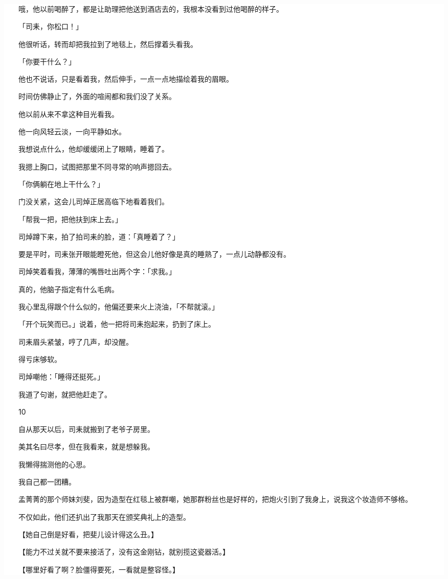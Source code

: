 &emsp;&emsp;哦，他以前喝醉了，都是让助理把他送到酒店去的，我根本没看到过他喝醉的样子。  
  
&emsp;&emsp;「司耒，你松口！」  
  
&emsp;&emsp;他很听话，转而却把我拉到了地毯上，然后撑着头看我。  
  
&emsp;&emsp;「你要干什么？」  
  
&emsp;&emsp;他也不说话，只是看着我，然后伸手，一点一点地描绘着我的眉眼。  
  
&emsp;&emsp;时间仿佛静止了，外面的喧闹都和我们没了关系。  
  
&emsp;&emsp;他以前从来不拿这种目光看我。  
  
&emsp;&emsp;他一向风轻云淡，一向平静如水。  
  
&emsp;&emsp;我想说点什么，他却缓缓闭上了眼睛，睡着了。  
  
&emsp;&emsp;我摁上胸口，试图把那里不同寻常的响声摁回去。  
  
&emsp;&emsp;「你俩躺在地上干什么？」  
  
&emsp;&emsp;门没关紧，这会儿司焯正居高临下地看着我们。  
  
&emsp;&emsp;「帮我一把，把他扶到床上去。」  
  
&emsp;&emsp;司焯蹲下来，拍了拍司耒的脸，道：「真睡着了？」  
  
&emsp;&emsp;要是平时，司耒张开眼能瞪死他，但这会儿他好像是真的睡熟了，一点儿动静都没有。  
  
&emsp;&emsp;司焯笑着看我，薄薄的嘴唇吐出两个字：「求我。」  
  
&emsp;&emsp;真的，他脑子指定有什么毛病。  
  
&emsp;&emsp;我心里乱得跟个什么似的，他偏还要来火上浇油，「不帮就滚。」  
  
&emsp;&emsp;「开个玩笑而已。」说着，他一把将司耒抱起来，扔到了床上。  
  
&emsp;&emsp;司耒眉头紧皱，哼了几声，却没醒。  
  
&emsp;&emsp;得亏床够软。  
  
&emsp;&emsp;司焯嘲他：「睡得还挺死。」  
  
&emsp;&emsp;我道了句谢，就把他赶走了。  
  
&emsp;&emsp;10  
  
&emsp;&emsp;自从那天以后，司耒就搬到了老爷子房里。  
  
&emsp;&emsp;美其名曰尽孝，但在我看来，就是想躲我。  
  
&emsp;&emsp;我懒得揣测他的心思。  
  
&emsp;&emsp;我自己都一团糟。  
  
&emsp;&emsp;孟菁菁的那个师妹刘斐，因为造型在红毯上被群嘲，她那群粉丝也是好样的，把炮火引到了我身上，说我这个妆造师不够格。  
  
&emsp;&emsp;不仅如此，他们还扒出了我那天在颁奖典礼上的造型。  
  
&emsp;&emsp;【她自己倒是好看，把斐儿设计得这么丑。】  
  
&emsp;&emsp;【能力不过关就不要来接活了，没有这金刚钻，就别揽这瓷器活。】  
  
&emsp;&emsp;【哪里好看了啊？脸僵得要死，一看就是整容怪。】  
  